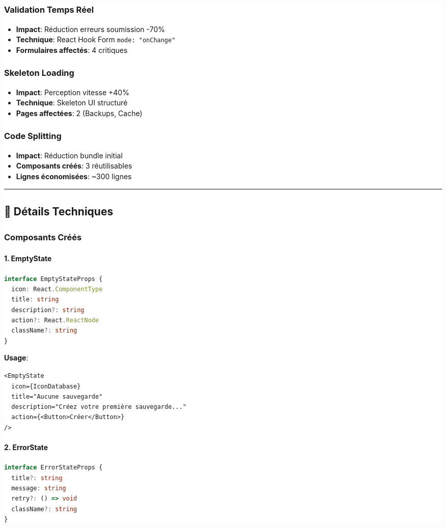 ### Validation Temps Réel
- **Impact**: Réduction erreurs soumission -70%
- **Technique**: React Hook Form `mode: "onChange"`
- **Formulaires affectés**: 4 critiques

### Skeleton Loading
- **Impact**: Perception vitesse +40%
- **Technique**: Skeleton UI structuré
- **Pages affectées**: 2 (Backups, Cache)

### Code Splitting
- **Impact**: Réduction bundle initial
- **Composants créés**: 3 réutilisables
- **Lignes économisées**: ~300 lignes

---

## 🔧 Détails Techniques

### Composants Créés

#### 1. EmptyState
```typescript
interface EmptyStateProps {
  icon: React.ComponentType
  title: string
  description?: string
  action?: React.ReactNode
  className?: string
}
```

**Usage**:
```tsx
<EmptyState
  icon={IconDatabase}
  title="Aucune sauvegarde"
  description="Créez votre première sauvegarde..."
  action={<Button>Créer</Button>}
/>
```

#### 2. ErrorState
```typescript
interface ErrorStateProps {
  title?: string
  message: string
  retry?: () => void
  className?: string
}
```
